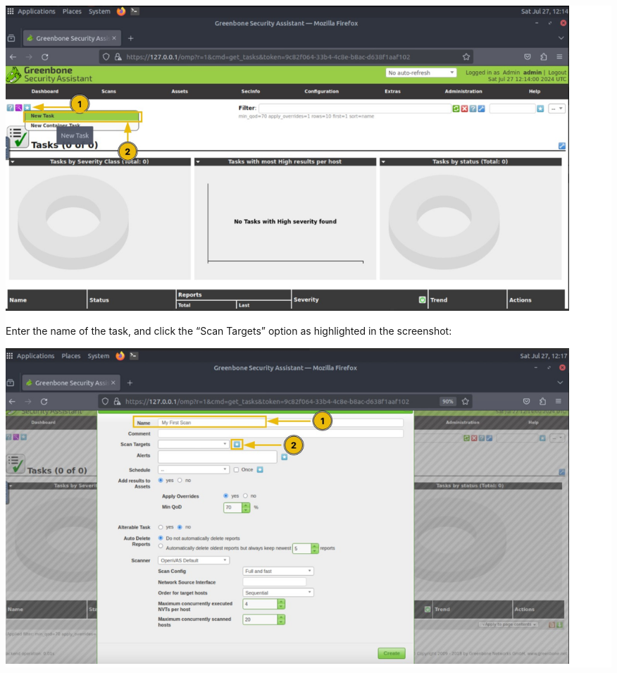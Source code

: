 <img src="./Cybersecurity_101_screenshots/vulnerability_scanner06.jpg" width="800" alt="Screenshot 6"> <br>

Enter the name of the task, and click the “Scan Targets” option as highlighted in the screenshot:

<img src="./Cybersecurity_101_screenshots/vulnerability_scanner07.jpg" width="800" alt="Screenshot 7"> <br>
